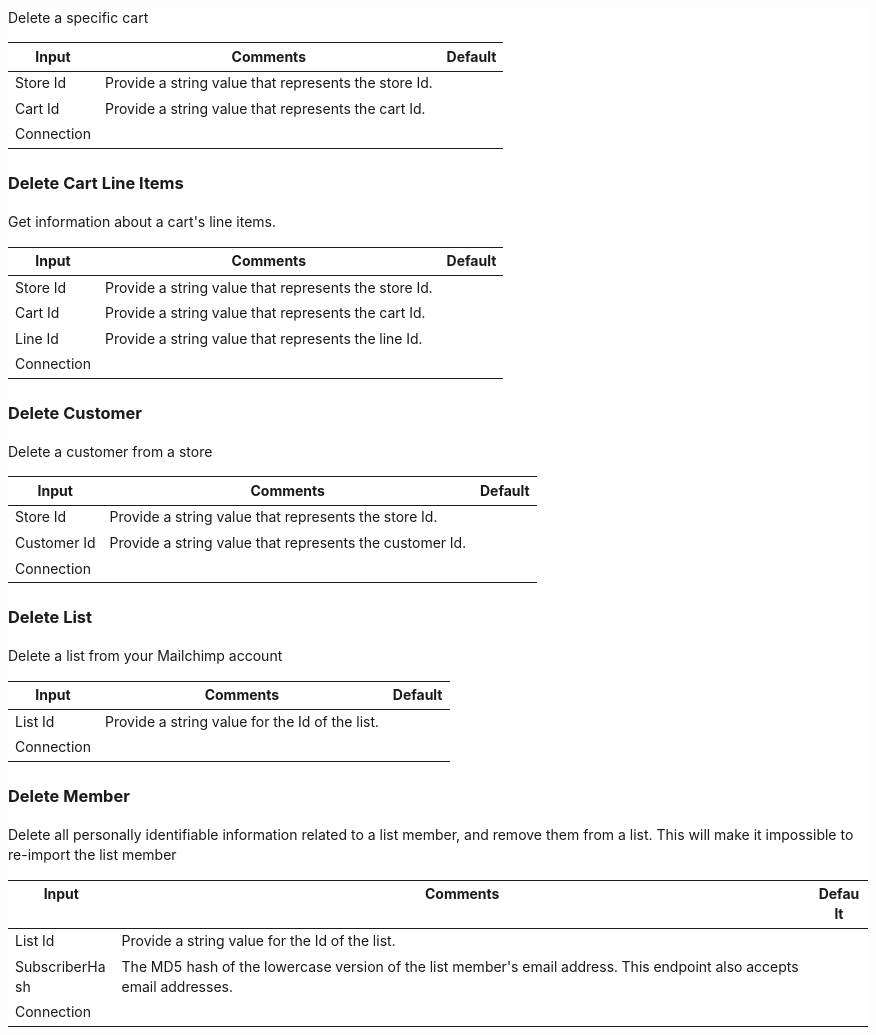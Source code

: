 Delete a specific cart

| Input      | Comments                                             | Default |
| ---------- | ---------------------------------------------------- | ------- |
| Store Id   | Provide a string value that represents the store Id. |         |
| Cart Id    | Provide a string value that represents the cart Id.  |         |
| Connection |                                                      |         |

### Delete Cart Line Items

Get information about a cart's line items.

| Input      | Comments                                             | Default |
| ---------- | ---------------------------------------------------- | ------- |
| Store Id   | Provide a string value that represents the store Id. |         |
| Cart Id    | Provide a string value that represents the cart Id.  |         |
| Line Id    | Provide a string value that represents the line Id.  |         |
| Connection |                                                      |         |

### Delete Customer

Delete a customer from a store

| Input       | Comments                                                | Default |
| ----------- | ------------------------------------------------------- | ------- |
| Store Id    | Provide a string value that represents the store Id.    |         |
| Customer Id | Provide a string value that represents the customer Id. |         |
| Connection  |                                                         |         |

### Delete List

Delete a list from your Mailchimp account

| Input      | Comments                                       | Default |
| ---------- | ---------------------------------------------- | ------- |
| List Id    | Provide a string value for the Id of the list. |         |
| Connection |                                                |         |

### Delete Member

Delete all personally identifiable information related to a list member, and remove them from a list. This will make it impossible to re-import the list member

| Input          | Comments                                                                                                              | Default |
| -------------- | --------------------------------------------------------------------------------------------------------------------- | ------- |
| List Id        | Provide a string value for the Id of the list.                                                                        |         |
| SubscriberHash | The MD5 hash of the lowercase version of the list member's email address. This endpoint also accepts email addresses. |         |
| Connection     |                                                                                                                       |         |
